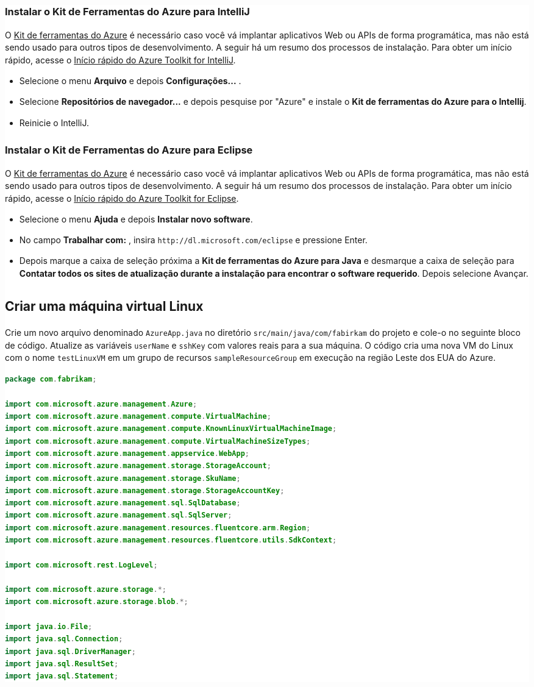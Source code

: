 ### <a name="install-the-azure-toolkit-for-intellij"></a>Instalar o Kit de Ferramentas do Azure para IntelliJ

O [Kit de ferramentas do Azure](/azure/developer/java/toolkit-for-intellij/installation) é necessário caso você vá implantar aplicativos Web ou APIs de forma programática, mas não está sendo usado para outros tipos de desenvolvimento. A seguir há um resumo dos processos de instalação. Para obter um início rápido, acesse o [Início rápido do Azure Toolkit for IntelliJ](/azure/developer/java/toolkit-for-intellij/create-hello-world-web-app).

- Selecione o menu **Arquivo** e depois **Configurações...** .

- Selecione **Repositórios de navegador...** e depois pesquise por "Azure" e instale o **Kit de ferramentas do Azure para o Intellij**.

- Reinicie o IntelliJ.

### <a name="install-the-azure-toolkit-for-eclipse"></a>Instalar o Kit de Ferramentas do Azure para Eclipse

O [Kit de ferramentas do Azure](/azure/developer/java/toolkit-for-eclipse) é necessário caso você vá implantar aplicativos Web ou APIs de forma programática, mas não está sendo usado para outros tipos de desenvolvimento. A seguir há um resumo dos processos de instalação. Para obter um início rápido, acesse o [Início rápido do Azure Toolkit for Eclipse](/azure/developer/java/toolkit-for-eclipse/create-hello-world-web-app).

- Selecione o menu **Ajuda** e depois **Instalar novo software**.

- No campo **Trabalhar com:** , insira `http://dl.microsoft.com/eclipse` e pressione Enter.

- Depois marque a caixa de seleção próxima a **Kit de ferramentas do Azure para Java** e desmarque a caixa de seleção para **Contatar todos os sites de atualização durante a instalação para encontrar o software requerido**. Depois selecione Avançar.

## <a name="create-a-linux-virtual-machine"></a>Criar uma máquina virtual Linux

Crie um novo arquivo denominado `AzureApp.java` no diretório `src/main/java/com/fabirkam` do projeto e cole-o no seguinte bloco de código. Atualize as variáveis `userName` e `sshKey` com valores reais para a sua máquina. O código cria uma nova VM do Linux com o nome `testLinuxVM` em um grupo de recursos `sampleResourceGroup` em execução na região Leste dos EUA do Azure.

```java
package com.fabrikam;

import com.microsoft.azure.management.Azure;
import com.microsoft.azure.management.compute.VirtualMachine;
import com.microsoft.azure.management.compute.KnownLinuxVirtualMachineImage;
import com.microsoft.azure.management.compute.VirtualMachineSizeTypes;
import com.microsoft.azure.management.appservice.WebApp;
import com.microsoft.azure.management.storage.StorageAccount;
import com.microsoft.azure.management.storage.SkuName;
import com.microsoft.azure.management.storage.StorageAccountKey;
import com.microsoft.azure.management.sql.SqlDatabase;
import com.microsoft.azure.management.sql.SqlServer;
import com.microsoft.azure.management.resources.fluentcore.arm.Region;
import com.microsoft.azure.management.resources.fluentcore.utils.SdkContext;

import com.microsoft.rest.LogLevel;

import com.microsoft.azure.storage.*;
import com.microsoft.azure.storage.blob.*;

import java.io.File;
import java.sql.Connection;
import java.sql.DriverManager;
import java.sql.ResultSet;
import java.sql.Statement;
```